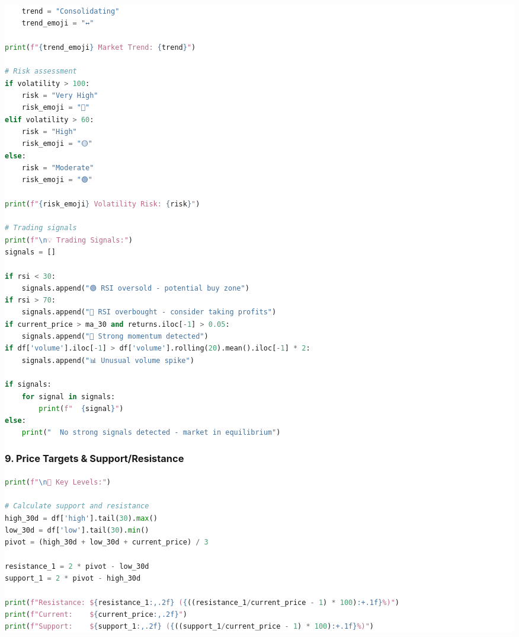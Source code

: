 ```python
    trend = "Consolidating"
    trend_emoji = "↔️"

print(f"{trend_emoji} Market Trend: {trend}")

# Risk assessment
if volatility > 100:
    risk = "Very High"
    risk_emoji = "🔴"
elif volatility > 60:
    risk = "High"
    risk_emoji = "🟡"
else:
    risk = "Moderate"
    risk_emoji = "🟢"

print(f"{risk_emoji} Volatility Risk: {risk}")

# Trading signals
print(f"\n💡 Trading Signals:")
signals = []

if rsi < 30:
    signals.append("🟢 RSI oversold - potential buy zone")
if rsi > 70:
    signals.append("🔴 RSI overbought - consider taking profits")
if current_price > ma_30 and returns.iloc[-1] > 0.05:
    signals.append("🚀 Strong momentum detected")
if df['volume'].iloc[-1] > df['volume'].rolling(20).mean().iloc[-1] * 2:
    signals.append("📊 Unusual volume spike")

if signals:
    for signal in signals:
        print(f"  {signal}")
else:
    print("  No strong signals detected - market in equilibrium")
```

### 9. Price Targets & Support/Resistance

```python
print(f"\n🎯 Key Levels:")

# Calculate support and resistance
high_30d = df['high'].tail(30).max()
low_30d = df['low'].tail(30).min()
pivot = (high_30d + low_30d + current_price) / 3

resistance_1 = 2 * pivot - low_30d
support_1 = 2 * pivot - high_30d

print(f"Resistance: ${resistance_1:,.2f} ({((resistance_1/current_price - 1) * 100):+.1f}%)")
print(f"Current:    ${current_price:,.2f}")
print(f"Support:    ${support_1:,.2f} ({((support_1/current_price - 1) * 100):+.1f}%)")
```

